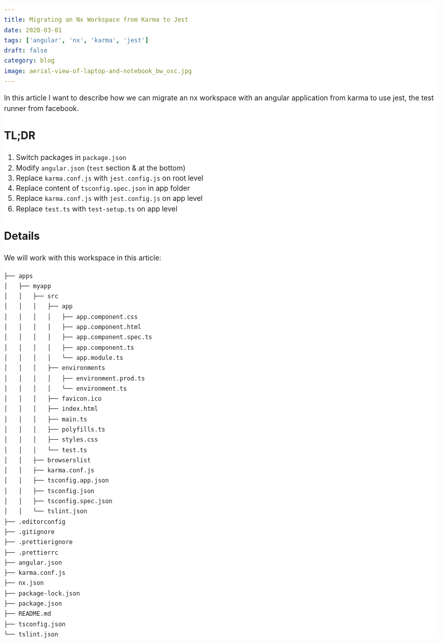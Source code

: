 ```yaml
---
title: Migrating an Nx Workspace from Karma to Jest
date: 2020-03-01
tags: ['angular', 'nx', 'karma', 'jest']
draft: false
category: blog
image: aerial-view-of-laptop-and-notebook_bw_osc.jpg
---
```


In this article I want to describe how we can migrate an nx workspace with an angular application from karma to use jest, the test runner from facebook.

## TL;DR

1. Switch packages in `package.json`
2. Modify `angular.json` (`test` section & at the bottom)
3. Replace `karma.conf.js` with `jest.config.js` on root level
4. Replace content of `tsconfig.spec.json` in app folder
5. Replace `karma.conf.js` with `jest.config.js` on app level
6. Replace `test.ts` with `test-setup.ts` on app level

## Details

We will work with this workspace in this article:

```
├── apps
│   ├── myapp
│   │   ├── src
│   │   │   ├── app
│   │   │   │   ├── app.component.css
│   │   │   │   ├── app.component.html
│   │   │   │   ├── app.component.spec.ts
│   │   │   │   ├── app.component.ts
│   │   │   │   └── app.module.ts
│   │   │   ├── environments
│   │   │   │   ├── environment.prod.ts
│   │   │   │   └── environment.ts
│   │   │   ├── favicon.ico
│   │   │   ├── index.html
│   │   │   ├── main.ts
│   │   │   ├── polyfills.ts
│   │   │   ├── styles.css
│   │   │   └── test.ts
│   │   ├── browserslist
│   │   ├── karma.conf.js
│   │   ├── tsconfig.app.json
│   │   ├── tsconfig.json
│   │   ├── tsconfig.spec.json
│   │   └── tslint.json
├── .editorconfig
├── .gitignore
├── .prettierignore
├── .prettierrc
├── angular.json
├── karma.conf.js
├── nx.json
├── package-lock.json
├── package.json
├── README.md
├── tsconfig.json
└── tslint.json
```